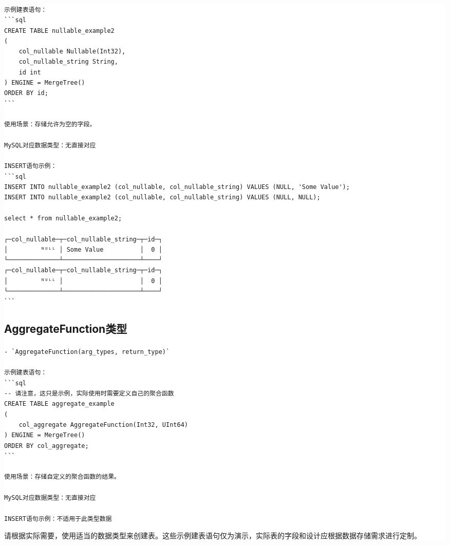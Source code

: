     示例建表语句：
    ```sql
    CREATE TABLE nullable_example2
    (
        col_nullable Nullable(Int32),
        col_nullable_string String,
        id int
    ) ENGINE = MergeTree()
    ORDER BY id;
    ```

    使用场景：存储允许为空的字段。

    MySQL对应数据类型：无直接对应

    INSERT语句示例：
    ```sql
    INSERT INTO nullable_example2 (col_nullable, col_nullable_string) VALUES (NULL, 'Some Value');
    INSERT INTO nullable_example2 (col_nullable, col_nullable_string) VALUES (NULL, NULL);

    select * from nullable_example2;
    
    ┌─col_nullable─┬─col_nullable_string─┬─id─┐
    │         ᴺᵁᴸᴸ │ Some Value          │  0 │
    └──────────────┴─────────────────────┴────┘
    ┌─col_nullable─┬─col_nullable_string─┬─id─┐
    │         ᴺᵁᴸᴸ │                     │  0 │
    └──────────────┴─────────────────────┴────┘
    ```

## **AggregateFunction类型**
    - `AggregateFunction(arg_types, return_type)`

    示例建表语句：
    ```sql
    -- 请注意，这只是示例，实际使用时需要定义自己的聚合函数
    CREATE TABLE aggregate_example
    (
        col_aggregate AggregateFunction(Int32, UInt64)
    ) ENGINE = MergeTree()
    ORDER BY col_aggregate;
    ```

    使用场景：存储自定义的聚合函数的结果。

    MySQL对应数据类型：无直接对应

    INSERT语句示例：不适用于此类型数据

请根据实际需要，使用适当的数据类型来创建表。这些示例建表语句仅为演示，实际表的字段和设计应根据数据存储需求进行定制。
